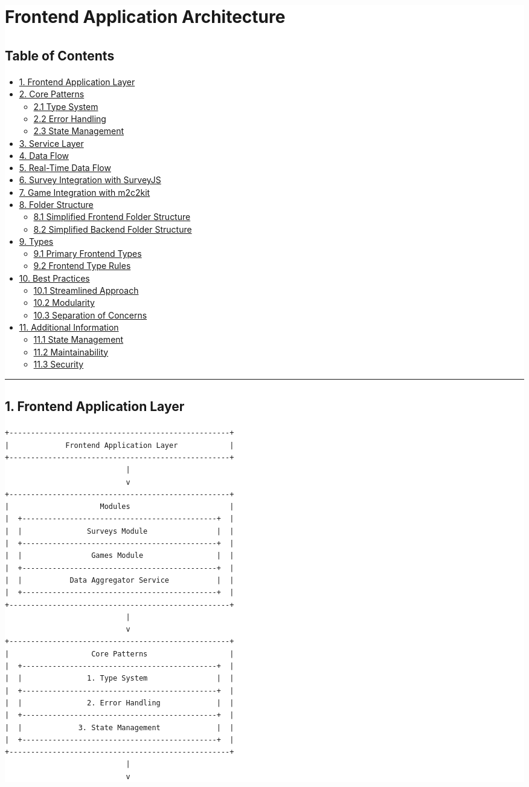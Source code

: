# Frontend Application Architecture

## Table of Contents

- [1. Frontend Application Layer](#1-frontend-application-layer)
- [2. Core Patterns](#2-core-patterns)
  - [2.1 Type System](#2-1-type-system)
  - [2.2 Error Handling](#2-2-error-handling)
  - [2.3 State Management](#2-3-state-management)
- [3. Service Layer](#3-service-layer)
- [4. Data Flow](#4-data-flow)
- [5. Real-Time Data Flow](#5-real-time-data-flow)
- [6. Survey Integration with SurveyJS](#6-survey-integration-with-surveyjs)
- [7. Game Integration with m2c2kit](#7-game-integration-with-m2c2kit)
- [8. Folder Structure](#8-folder-structure)
  - [8.1 Simplified Frontend Folder Structure](#8-1-simplified-frontend-folder-structure)
  - [8.2 Simplified Backend Folder Structure](#8-2-simplified-backend-folder-structure)
- [9. Types](#9-types)
  - [9.1 Primary Frontend Types](#91-primary-frontend-types)
  - [9.2 Frontend Type Rules](#92-frontend-type-rules)
- [10. Best Practices](#10-best-practices)
  - [10.1 Streamlined Approach](#101-streamlined-approach)
  - [10.2 Modularity](#102-modularity)
  - [10.3 Separation of Concerns](#103-separation-of-concerns)
- [11. Additional Information](#11-additional-information)
  - [11.1 State Management](#111-state-management)
  - [11.2 Maintainability](#112-maintainability)
  - [11.3 Security](#113-security)

---

## 1. Frontend Application Layer
```plaintext
+---------------------------------------------------+
|             Frontend Application Layer            |
+---------------------------------------------------+
                            |
                            v
+---------------------------------------------------+
|                     Modules                       |
|  +---------------------------------------------+  |
|  |               Surveys Module                |  |
|  +---------------------------------------------+  |
|  |                Games Module                 |  |
|  +---------------------------------------------+  |
|  |           Data Aggregator Service           |  |
|  +---------------------------------------------+  |
+---------------------------------------------------+
                            |
                            v
+---------------------------------------------------+
|                   Core Patterns                   |
|  +---------------------------------------------+  |
|  |               1. Type System                |  |
|  +---------------------------------------------+  |
|  |               2. Error Handling             |  |
|  +---------------------------------------------+  |
|  |             3. State Management             |  |
|  +---------------------------------------------+  |
+---------------------------------------------------+
                            |
                            v
```